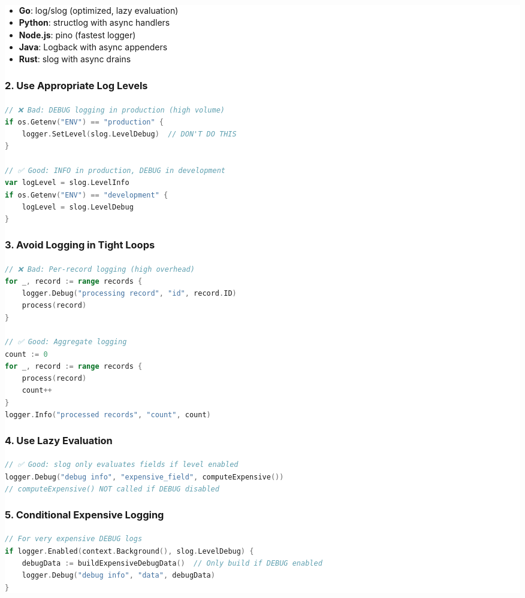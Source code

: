 - **Go**: log/slog (optimized, lazy evaluation)
- **Python**: structlog with async handlers
- **Node.js**: pino (fastest logger)
- **Java**: Logback with async appenders
- **Rust**: slog with async drains

### 2. Use Appropriate Log Levels

```go
// ❌ Bad: DEBUG logging in production (high volume)
if os.Getenv("ENV") == "production" {
    logger.SetLevel(slog.LevelDebug)  // DON'T DO THIS
}

// ✅ Good: INFO in production, DEBUG in development
var logLevel = slog.LevelInfo
if os.Getenv("ENV") == "development" {
    logLevel = slog.LevelDebug
}
```

### 3. Avoid Logging in Tight Loops

```go
// ❌ Bad: Per-record logging (high overhead)
for _, record := range records {
    logger.Debug("processing record", "id", record.ID)
    process(record)
}

// ✅ Good: Aggregate logging
count := 0
for _, record := range records {
    process(record)
    count++
}
logger.Info("processed records", "count", count)
```

### 4. Use Lazy Evaluation

```go
// ✅ Good: slog only evaluates fields if level enabled
logger.Debug("debug info", "expensive_field", computeExpensive())
// computeExpensive() NOT called if DEBUG disabled
```

### 5. Conditional Expensive Logging

```go
// For very expensive DEBUG logs
if logger.Enabled(context.Background(), slog.LevelDebug) {
    debugData := buildExpensiveDebugData()  // Only build if DEBUG enabled
    logger.Debug("debug info", "data", debugData)
}
```
